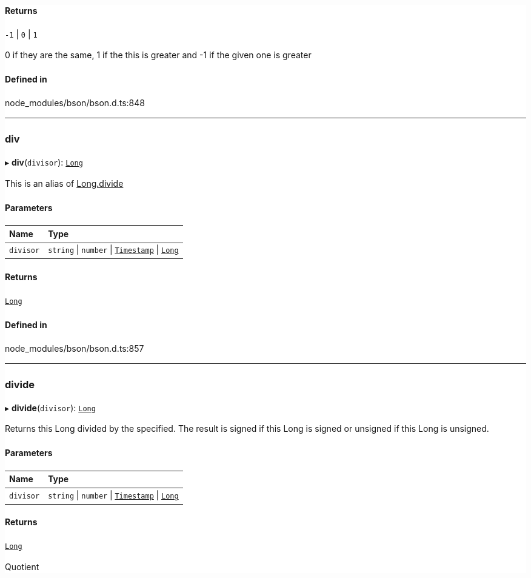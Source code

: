 #### Returns

``-1`` \| ``0`` \| ``1``

0 if they are the same, 1 if the this is greater and -1 if the given one is greater

#### Defined in

node_modules/bson/bson.d.ts:848

___

### div

▸ **div**(`divisor`): [`Long`](internal_._Z__mongo_baseOps_node_modules_mongodb_mongodb_.BSON.Long.md)

This is an alias of [Long.divide](internal_._Z__mongo_baseOps_node_modules_mongodb_mongodb_.BSON.Long.md#divide)

#### Parameters

| Name | Type |
| :------ | :------ |
| `divisor` | `string` \| `number` \| [`Timestamp`](internal_._Z__mongo_baseOps_node_modules_mongodb_mongodb_.BSON.Timestamp.md) \| [`Long`](internal_._Z__mongo_baseOps_node_modules_mongodb_mongodb_.BSON.Long.md) |

#### Returns

[`Long`](internal_._Z__mongo_baseOps_node_modules_mongodb_mongodb_.BSON.Long.md)

#### Defined in

node_modules/bson/bson.d.ts:857

___

### divide

▸ **divide**(`divisor`): [`Long`](internal_._Z__mongo_baseOps_node_modules_mongodb_mongodb_.BSON.Long.md)

Returns this Long divided by the specified. The result is signed if this Long is signed or unsigned if this Long is unsigned.

#### Parameters

| Name | Type |
| :------ | :------ |
| `divisor` | `string` \| `number` \| [`Timestamp`](internal_._Z__mongo_baseOps_node_modules_mongodb_mongodb_.BSON.Timestamp.md) \| [`Long`](internal_._Z__mongo_baseOps_node_modules_mongodb_mongodb_.BSON.Long.md) |

#### Returns

[`Long`](internal_._Z__mongo_baseOps_node_modules_mongodb_mongodb_.BSON.Long.md)

Quotient

